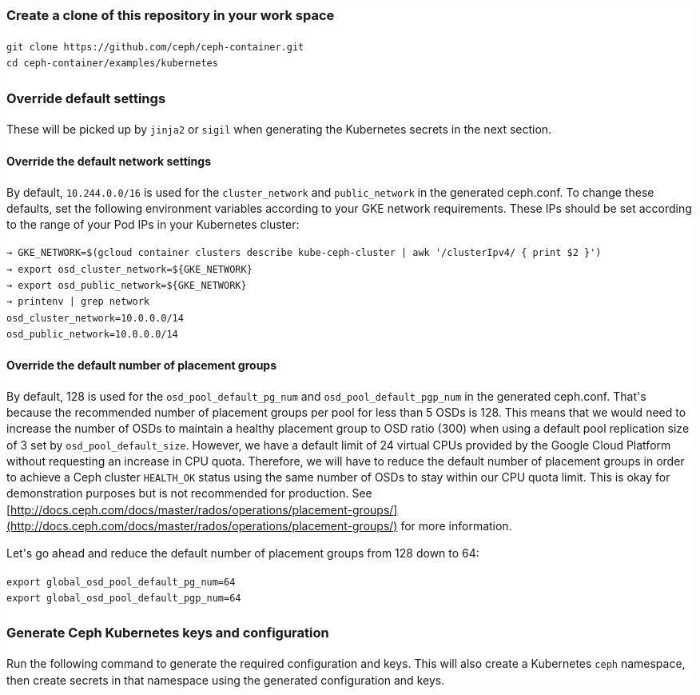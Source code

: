 ### Create a clone of this repository in your work space

```
git clone https://github.com/ceph/ceph-container.git
cd ceph-container/examples/kubernetes
```

### Override default settings

These will be picked up by `jinja2` or `sigil` when generating the Kubernetes secrets in the next section.

#### Override the default network settings

By default, `10.244.0.0/16` is used for the `cluster_network` and `public_network` in the generated ceph.conf. To change these defaults, set the following environment variables according to your GKE network requirements. These IPs should be set according to the range of your Pod IPs in your Kubernetes cluster:

```
→ GKE_NETWORK=$(gcloud container clusters describe kube-ceph-cluster | awk '/clusterIpv4/ { print $2 }')
→ export osd_cluster_network=${GKE_NETWORK}
→ export osd_public_network=${GKE_NETWORK}
→ printenv | grep network
osd_cluster_network=10.0.0.0/14
osd_public_network=10.0.0.0/14
```

#### Override the default number of placement groups

By default, 128 is used for the `osd_pool_default_pg_num` and `osd_pool_default_pgp_num` in the generated ceph.conf. That's because the recommended number of placement groups per pool for less than 5 OSDs is 128. This means that we would need to increase the number of OSDs to maintain a healthy placement group to OSD ratio (300) when using a default pool replication size of 3 set by `osd_pool_default_size`. However, we have a default limit of 24 virtual CPUs provided by the Google Cloud Platform without requesting an increase in CPU quota. Therefore, we will have to reduce the default number of placement groups in order to achieve a Ceph cluster `HEALTH_OK` status using the same number of OSDs to stay within our CPU quota limit. This is okay for demonstration purposes but is not recommended for production. See [http://docs.ceph.com/docs/master/rados/operations/placement-groups/](http://docs.ceph.com/docs/master/rados/operations/placement-groups/) for more information.

Let's go ahead and reduce the default number of placement groups from 128 down to 64:

```
export global_osd_pool_default_pg_num=64
export global_osd_pool_default_pgp_num=64
```

### Generate Ceph Kubernetes keys and configuration

Run the following command to generate the required configuration and keys. This will also create a Kubernetes `ceph` namespace, then create secrets in that namespace using the generated configuration and keys.
